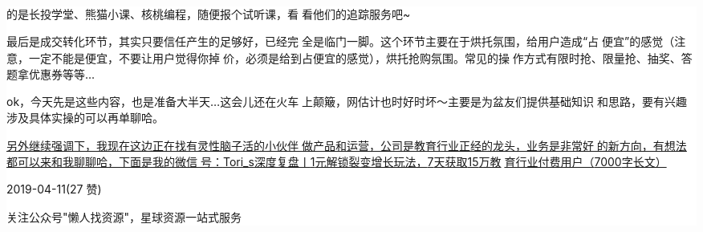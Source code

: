 的是长投学堂、熊猫小课、核桃编程，随便报个试听课，看 看他们的追踪服务吧~

最后是成交转化环节，其实只要信任产生的足够好，已经完 全是临门一脚。这个环节主要在于烘托氛围，给用户造成“占 便宜”的感觉（注意，一定不能是便宜，不要让用户觉得你掉 价，必须是给到占便宜的感觉），烘托抢购氛围。常见的操 作方式有限时抢、限量抢、抽奖、答题拿优惠券等等...

ok，今天先是这些内容，也是准备大半天…这会儿还在火车 上颠簸，网估计也时好时坏～主要是为盆友们提供基础知识 和思路，要有兴趣涉及具体实操的可以再单聊哈。

[另外继续强调下，我现在这边正在找有灵性脑子活的小伙伴 做产品和运营，公司是教育行业正经的龙头，业务是非常好 的新方向，有想法都可以来和我聊聊哈，下面是我的微信 号：](https://mp.weixin.qq.com/s/Oy3AFdhel_EsyIZjI-Vaqw)[Tori_s](https://mp.weixin.qq.com/s/Oy3AFdhel_EsyIZjI-Vaqw)[深度复盘丨](https://mp.weixin.qq.com/s/Oy3AFdhel_EsyIZjI-Vaqw)[1](https://mp.weixin.qq.com/s/Oy3AFdhel_EsyIZjI-Vaqw)[元解锁裂变增长玩法，](https://mp.weixin.qq.com/s/Oy3AFdhel_EsyIZjI-Vaqw)[7](https://mp.weixin.qq.com/s/Oy3AFdhel_EsyIZjI-Vaqw)[天获取](https://mp.weixin.qq.com/s/Oy3AFdhel_EsyIZjI-Vaqw)[15](https://mp.weixin.qq.com/s/Oy3AFdhel_EsyIZjI-Vaqw)[万教](https://mp.weixin.qq.com/s/Oy3AFdhel_EsyIZjI-Vaqw) [](https://mp.weixin.qq.com/s/Oy3AFdhel_EsyIZjI-Vaqw) [育行业付费用户（](https://mp.weixin.qq.com/s/Oy3AFdhel_EsyIZjI-Vaqw)[7000](https://mp.weixin.qq.com/s/Oy3AFdhel_EsyIZjI-Vaqw)[字长文）](https://mp.weixin.qq.com/s/Oy3AFdhel_EsyIZjI-Vaqw)

2019-04-11(27 赞)

关注公众号"懒人找资源"，星球资源一站式服务